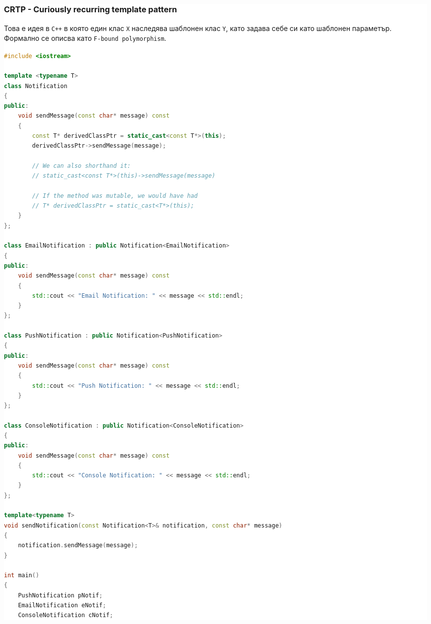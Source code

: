### CRTP - Curiously recurring template pattern

Това е идея в `C++` в която един клас `X` наследява шаблонен клас `Y`, като задава себе си като шаблонен параметър. Формално се описва като `F-bound polymorphism`.

```cpp
#include <iostream>

template <typename T>
class Notification
{
public:
	void sendMessage(const char* message) const
	{
		const T* derivedClassPtr = static_cast<const T*>(this);
		derivedClassPtr->sendMessage(message);

		// We can also shorthand it:
		// static_cast<const T*>(this)->sendMessage(message)

		// If the method was mutable, we would have had
		// T* derivedClassPtr = static_cast<T*>(this);
	}
};

class EmailNotification : public Notification<EmailNotification>
{
public:
	void sendMessage(const char* message) const
	{
		std::cout << "Email Notification: " << message << std::endl;
	}
};

class PushNotification : public Notification<PushNotification>
{
public:
	void sendMessage(const char* message) const
	{
		std::cout << "Push Notification: " << message << std::endl;
	}
};

class ConsoleNotification : public Notification<ConsoleNotification>
{
public:
	void sendMessage(const char* message) const
	{
		std::cout << "Console Notification: " << message << std::endl;
	}
};

template<typename T>
void sendNotification(const Notification<T>& notification, const char* message)
{
	notification.sendMessage(message);
}

int main()
{
	PushNotification pNotif;
	EmailNotification eNotif;
	ConsoleNotification cNotif;

```